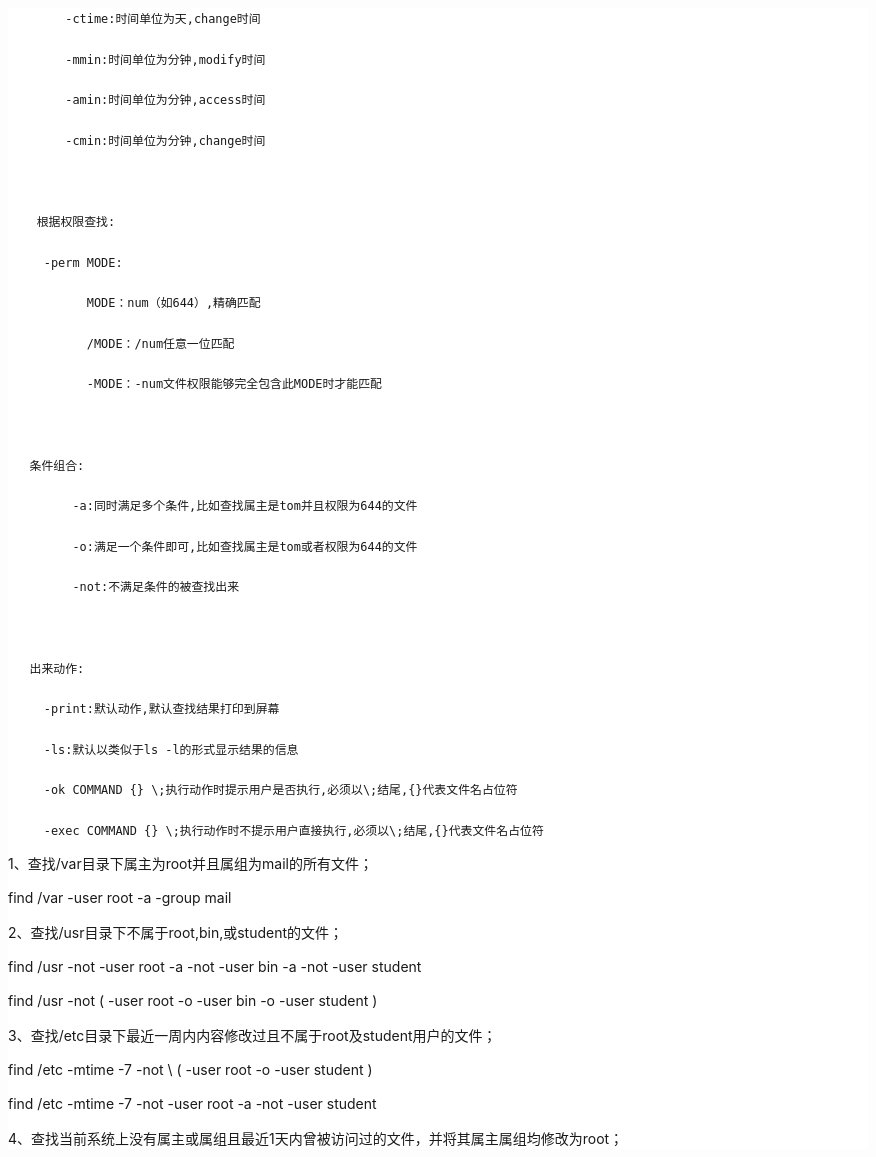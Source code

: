             -ctime:时间单位为天,change时间

            -mmin:时间单位为分钟,modify时间

            -amin:时间单位为分钟,access时间

            -cmin:时间单位为分钟,change时间

 

        根据权限查找:

         -perm MODE:

               MODE：num（如644）,精确匹配

               /MODE：/num任意一位匹配

               -MODE：-num文件权限能够完全包含此MODE时才能匹配

 

       条件组合:

             -a:同时满足多个条件,比如查找属主是tom并且权限为644的文件

             -o:满足一个条件即可,比如查找属主是tom或者权限为644的文件

             -not:不满足条件的被查找出来

 

       出来动作:

         -print:默认动作,默认查找结果打印到屏幕

         -ls:默认以类似于ls -l的形式显示结果的信息

         -ok COMMAND {} \;执行动作时提示用户是否执行,必须以\;结尾,{}代表文件名占位符

         -exec COMMAND {} \;执行动作时不提示用户直接执行,必须以\;结尾,{}代表文件名占位符

 

  

1、查找/var目录下属主为root并且属组为mail的所有文件；

find /var -user root -a -group mail

 

2、查找/usr目录下不属于root,bin,或student的文件；

find /usr -not -user root -a -not -user bin -a -not -user student

find /usr -not \( -user root -o -user bin -o -user student \)

 

3、查找/etc目录下最近一周内内容修改过且不属于root及student用户的文件；

find /etc -mtime -7 -not \ ( -user root -o -user student \)

find /etc -mtime -7 -not -user root -a -not -user student

 

4、查找当前系统上没有属主或属组且最近1天内曾被访问过的文件，并将其属主属组均修改为root；
